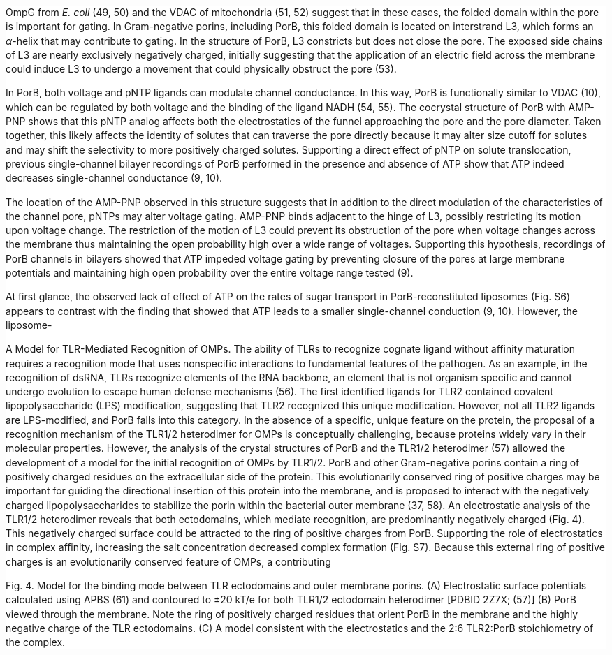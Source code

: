 OmpG from *E. coli* (49, 50) and the VDAC of mitochondria (51, 52) suggest that in these cases, the folded domain within the pore is important for gating. In Gram-negative porins, including PorB, this folded domain is located on interstrand L3, which forms an $\alpha$-helix that may contribute to gating. In the structure of PorB, L3 constricts but does not close the pore. The exposed side chains of L3 are nearly exclusively negatively charged, initially suggesting that the application of an electric field across the membrane could induce L3 to undergo a movement that could physically obstruct the pore (53).

In PorB, both voltage and pNTP ligands can modulate channel conductance. In this way, PorB is functionally similar to VDAC (10), which can be regulated by both voltage and the binding of the ligand NADH (54, 55). The cocrystal structure of PorB with AMP-PNP shows that this pNTP analog affects both the electrostatics of the funnel approaching the pore and the pore diameter. Taken together, this likely affects the identity of solutes that can traverse the pore directly because it may alter size cutoff for solutes and may shift the selectivity to more positively charged solutes. Supporting a direct effect of pNTP on solute translocation, previous single-channel bilayer recordings of PorB performed in the presence and absence of ATP show that ATP indeed decreases single-channel conductance (9, 10).

The location of the AMP-PNP observed in this structure suggests that in addition to the direct modulation of the characteristics of the channel pore, pNTPs may alter voltage gating. AMP-PNP binds adjacent to the hinge of L3, possibly restricting its motion upon voltage change. The restriction of the motion of L3 could prevent its obstruction of the pore when voltage changes across the membrane thus maintaining the open probability high over a wide range of voltages. Supporting this hypothesis, recordings of PorB channels in bilayers showed that ATP impeded voltage gating by preventing closure of the pores at large membrane potentials and maintaining high open probability over the entire voltage range tested (9).

At first glance, the observed lack of effect of ATP on the rates of sugar transport in PorB-reconstituted liposomes (Fig. S6) appears to contrast with the finding that showed that ATP leads to a smaller single-channel conduction (9, 10). However, the liposome-


A Model for TLR-Mediated Recognition of OMPs. The ability of TLRs to recognize cognate ligand without affinity maturation requires a recognition mode that uses nonspecific interactions to fundamental features of the pathogen. As an example, in the recognition of dsRNA, TLRs recognize elements of the RNA backbone, an element that is not organism specific and cannot undergo evolution to escape human defense mechanisms (56). The first identified ligands for TLR2 contained covalent lipopolysaccharide (LPS) modification, suggesting that TLR2 recognized this unique modification. However, not all TLR2 ligands are LPS-modified, and PorB falls into this category. In the absence of a specific, unique feature on the protein, the proposal of a recognition mechanism of the TLR1/2 heterodimer for OMPs is conceptually challenging, because proteins widely vary in their molecular properties. However, the analysis of the crystal structures of PorB and the TLR1/2 heterodimer (57) allowed the development of a model for the initial recognition of OMPs by TLR1/2. PorB and other Gram-negative porins contain a ring of positively charged residues on the extracellular side of the protein. This evolutionarily conserved ring of positive charges may be important for guiding the directional insertion of this protein into the membrane, and is proposed to interact with the negatively charged lipopolysaccharides to stabilize the porin within the bacterial outer membrane (37, 58). An electrostatic analysis of the TLR1/2 heterodimer reveals that both ectodomains, which mediate recognition, are predominantly negatively charged (Fig. 4). This negatively charged surface could be attracted to the ring of positive charges from PorB. Supporting the role of electrostatics in complex affinity, increasing the salt concentration decreased complex formation (Fig. S7). Because this external ring of positive charges is an evolutionarily conserved feature of OMPs, a contributing

Fig. 4. Model for the binding mode between TLR ectodomains and outer membrane porins. (A) Electrostatic surface potentials calculated using APBS (61) and contoured to ±20 kT/e for both TLR1/2 ectodomain heterodimer [PDBID 2Z7X; (57)] (B) PorB viewed through the membrane. Note the ring of positively charged residues that orient PorB in the membrane and the highly negative charge of the TLR ectodomains. (C) A model consistent with the electrostatics and the 2:6 TLR2:PorB stoichiometry of the complex.
